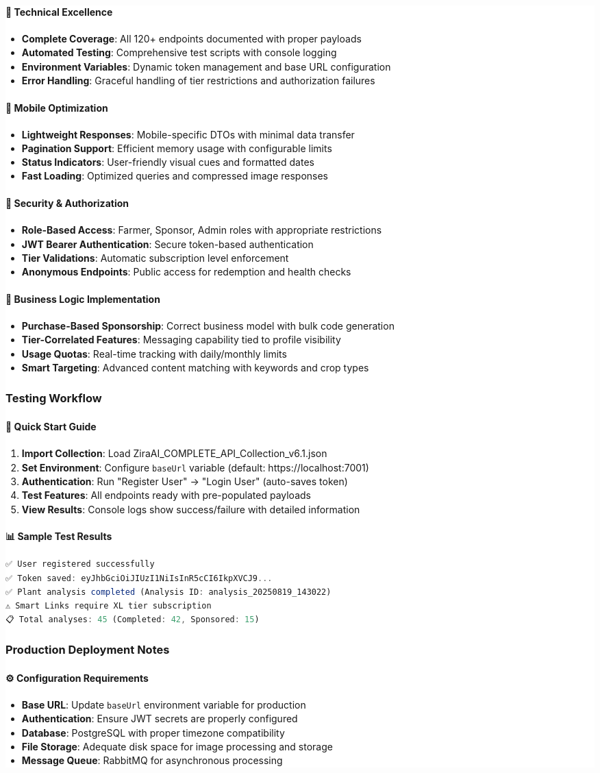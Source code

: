 #### 🔧 **Technical Excellence**
- **Complete Coverage**: All 120+ endpoints documented with proper payloads
- **Automated Testing**: Comprehensive test scripts with console logging
- **Environment Variables**: Dynamic token management and base URL configuration
- **Error Handling**: Graceful handling of tier restrictions and authorization failures

#### 📱 **Mobile Optimization**
- **Lightweight Responses**: Mobile-specific DTOs with minimal data transfer
- **Pagination Support**: Efficient memory usage with configurable limits
- **Status Indicators**: User-friendly visual cues and formatted dates
- **Fast Loading**: Optimized queries and compressed image responses

#### 🔐 **Security & Authorization**
- **Role-Based Access**: Farmer, Sponsor, Admin roles with appropriate restrictions
- **JWT Bearer Authentication**: Secure token-based authentication
- **Tier Validations**: Automatic subscription level enforcement
- **Anonymous Endpoints**: Public access for redemption and health checks

#### 🎯 **Business Logic Implementation**
- **Purchase-Based Sponsorship**: Correct business model with bulk code generation
- **Tier-Correlated Features**: Messaging capability tied to profile visibility
- **Usage Quotas**: Real-time tracking with daily/monthly limits
- **Smart Targeting**: Advanced content matching with keywords and crop types

### Testing Workflow

#### 🚀 **Quick Start Guide**
1. **Import Collection**: Load ZiraAI_COMPLETE_API_Collection_v6.1.json
2. **Set Environment**: Configure `baseUrl` variable (default: https://localhost:7001)
3. **Authentication**: Run "Register User" → "Login User" (auto-saves token)
4. **Test Features**: All endpoints ready with pre-populated payloads
5. **View Results**: Console logs show success/failure with detailed information

#### 📊 **Sample Test Results**
```javascript
✅ User registered successfully
✅ Token saved: eyJhbGciOiJIUzI1NiIsInR5cCI6IkpXVCJ9...
✅ Plant analysis completed (Analysis ID: analysis_20250819_143022)
⚠️ Smart Links require XL tier subscription
📋 Total analyses: 45 (Completed: 42, Sponsored: 15)
```

### Production Deployment Notes

#### ⚙️ **Configuration Requirements**
- **Base URL**: Update `baseUrl` environment variable for production
- **Authentication**: Ensure JWT secrets are properly configured
- **Database**: PostgreSQL with proper timezone compatibility
- **File Storage**: Adequate disk space for image processing and storage
- **Message Queue**: RabbitMQ for asynchronous processing
